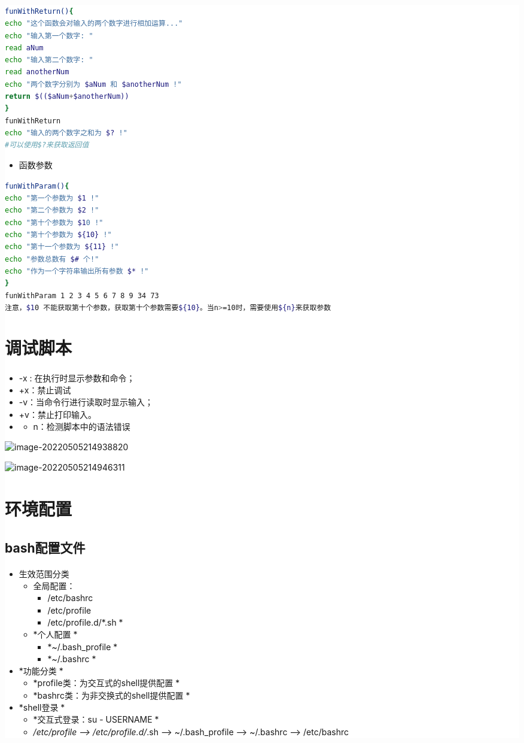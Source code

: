 ```bash
funWithReturn(){
echo "这个函数会对输入的两个数字进行相加运算..."
echo "输入第一个数字: "
read aNum
echo "输入第二个数字: "
read anotherNum
echo "两个数字分别为 $aNum 和 $anotherNum !"
return $(($aNum+$anotherNum))
}
funWithReturn
echo "输入的两个数字之和为 $? !"
#可以使用$?来获取返回值
```

- 函数参数

```bash
funWithParam(){
echo "第一个参数为 $1 !"
echo "第二个参数为 $2 !"
echo "第十个参数为 $10 !"
echo "第十个参数为 ${10} !"
echo "第十一个参数为 ${11} !"
echo "参数总数有 $# 个!"
echo "作为一个字符串输出所有参数 $* !"
}
funWithParam 1 2 3 4 5 6 7 8 9 34 73
注意，$10 不能获取第十个参数，获取第十个参数需要${10}。当n>=10时，需要使用${n}来获取参数
```

# 调试脚本

- -x : 在执行时显示参数和命令； 
- +x：禁止调试 
- -v：当命令行进行读取时显示输入； 
- +v：禁止打印输入。 
- - n：检测脚本中的语法错误

![image-20220505214938820](C:\Users\Lenovo\AppData\Roaming\Typora\typora-user-images\image-20220505214938820.png)





![image-20220505214946311](C:\Users\Lenovo\AppData\Roaming\Typora\typora-user-images\image-20220505214946311.png)

# 环境配置

##  bash配置文件

- 生效范围分类 
  - 全局配置： 
    - /etc/bashrc 
    - /etc/profile 
    - /etc/profile.d/*.sh *
  - *个人配置 *
    - *~/.bash_profile *
    - *~/.bashrc *
- *功能分类 *
  - *profile类：为交互式的shell提供配置 *
  - *bashrc类：为非交换式的shell提供配置 *
- *shell登录 *
  - *交互式登录：su - USERNAME *
  - */etc/profile –> /etc/profile.d/*.sh –> ~/.bash_profile –> ~/.bashrc –> /etc/bashrc 